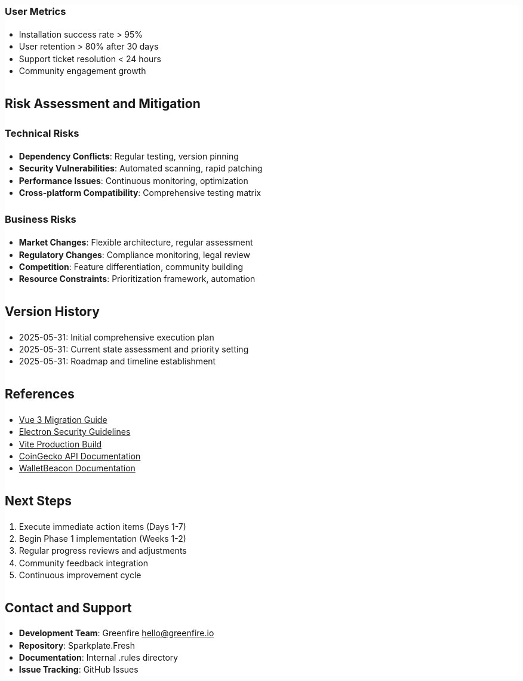 ### User Metrics
- Installation success rate > 95%
- User retention > 80% after 30 days
- Support ticket resolution < 24 hours
- Community engagement growth

## Risk Assessment and Mitigation

### Technical Risks
- **Dependency Conflicts**: Regular testing, version pinning
- **Security Vulnerabilities**: Automated scanning, rapid patching
- **Performance Issues**: Continuous monitoring, optimization
- **Cross-platform Compatibility**: Comprehensive testing matrix

### Business Risks
- **Market Changes**: Flexible architecture, regular assessment
- **Regulatory Changes**: Compliance monitoring, legal review
- **Competition**: Feature differentiation, community building
- **Resource Constraints**: Prioritization framework, automation

## Version History
- 2025-05-31: Initial comprehensive execution plan
- 2025-05-31: Current state assessment and priority setting
- 2025-05-31: Roadmap and timeline establishment

## References
- [Vue 3 Migration Guide](https://v3-migration.vuejs.org/)
- [Electron Security Guidelines](https://www.electronjs.org/docs/latest/tutorial/security)
- [Vite Production Build](https://vitejs.dev/guide/build.html)
- [CoinGecko API Documentation](https://www.coingecko.com/api/documentation)
- [WalletBeacon Documentation](https://docs.walletbeacon.io/)

## Next Steps
1. Execute immediate action items (Days 1-7)
2. Begin Phase 1 implementation (Weeks 1-2)
3. Regular progress reviews and adjustments
4. Community feedback integration
5. Continuous improvement cycle

## Contact and Support
- **Development Team**: Greenfire <hello@greenfire.io>
- **Repository**: Sparkplate.Fresh
- **Documentation**: Internal .rules directory
- **Issue Tracking**: GitHub Issues 